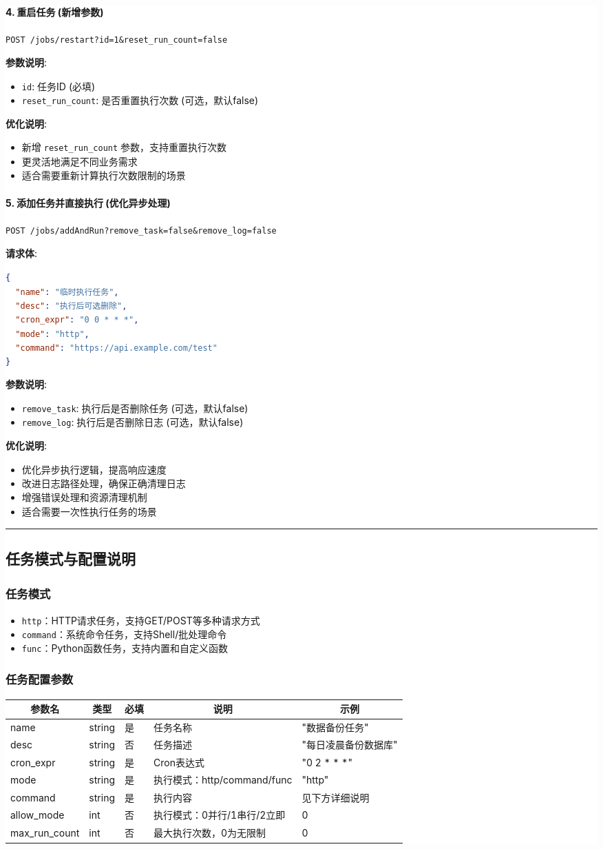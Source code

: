 #### 4. 重启任务 (新增参数)

```
POST /jobs/restart?id=1&reset_run_count=false
```

**参数说明**:
- `id`: 任务ID (必填)
- `reset_run_count`: 是否重置执行次数 (可选，默认false)

**优化说明**:
- 新增 `reset_run_count` 参数，支持重置执行次数
- 更灵活地满足不同业务需求
- 适合需要重新计算执行次数限制的场景

#### 5. 添加任务并直接执行 (优化异步处理)

```
POST /jobs/addAndRun?remove_task=false&remove_log=false
```

**请求体**:
```json
{
  "name": "临时执行任务",
  "desc": "执行后可选删除",
  "cron_expr": "0 0 * * *",
  "mode": "http",
  "command": "https://api.example.com/test"
}
```

**参数说明**:
- `remove_task`: 执行后是否删除任务 (可选，默认false)
- `remove_log`: 执行后是否删除日志 (可选，默认false)

**优化说明**:
- 优化异步执行逻辑，提高响应速度
- 改进日志路径处理，确保正确清理日志
- 增强错误处理和资源清理机制
- 适合需要一次性执行任务的场景

---

## 任务模式与配置说明

### 任务模式
- `http`：HTTP请求任务，支持GET/POST等多种请求方式
- `command`：系统命令任务，支持Shell/批处理命令
- `func`：Python函数任务，支持内置和自定义函数

### 任务配置参数
| 参数名         | 类型    | 必填 | 说明                       | 示例                      |
|----------------|---------|------|----------------------------|---------------------------|
| name           | string  | 是   | 任务名称                   | "数据备份任务"           |
| desc           | string  | 否   | 任务描述                   | "每日凌晨备份数据库"     |
| cron_expr      | string  | 是   | Cron表达式                 | "0 2 * * *"              |
| mode           | string  | 是   | 执行模式：http/command/func| "http"                   |
| command        | string  | 是   | 执行内容                   | 见下方详细说明            |
| allow_mode     | int     | 否   | 执行模式：0并行/1串行/2立即| 0                         |
| max_run_count  | int     | 否   | 最大执行次数，0为无限制     | 0                         |

